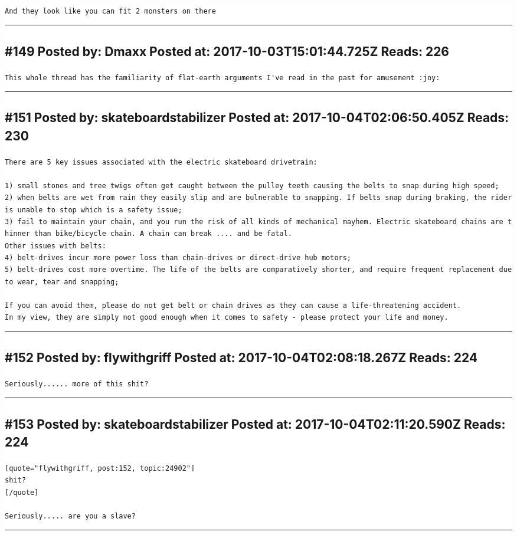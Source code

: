 ```
And they look like you can fit 2 monsters on there
```

---
## \#149 Posted by: Dmaxx Posted at: 2017-10-03T15:01:44.725Z Reads: 226

```
This whole thread has the familiarity of flat-earth arguments I've read in the past for amusement :joy:
```

---
## \#151 Posted by: skateboardstabilizer Posted at: 2017-10-04T02:06:50.405Z Reads: 230

```
There are 5 key issues associated with the electric skateboard drivetrain:

1) small stones and tree twigs often get caught between the pulley teeth causing the belts to snap during high speed;
2) when belts are wet from rain they easily slip and are bulnerable to snapping. If belts snap during braking, the rider is unable to stop which is a safety issue;
3) fail to maintain your chain, and you run the risk of all kinds of mechanical mayhem. Electric skateboard chains are thinner than bike/bicycle chain. A chain can break .... and be fatal.
Other issues with belts:
4) belt-drives incur more power loss than chain-drives or direct-drive hub motors;
5) belt-drives cost more overtime. The life of the belts are comparatively shorter, and require frequent replacement due to wear, tear and snapping;

If you can avoid them, please do not get belt or chain drives as they can cause a life-threatening accident. 
In my view, they are simply not good enough when it comes to safety - please protect your life and money.
```

---
## \#152 Posted by: flywithgriff Posted at: 2017-10-04T02:08:18.267Z Reads: 224

```
Seriously...... more of this shit?
```

---
## \#153 Posted by: skateboardstabilizer Posted at: 2017-10-04T02:11:20.590Z Reads: 224

```
[quote="flywithgriff, post:152, topic:24902"]
shit?
[/quote]

Seriously..... are you a slave?
```

---